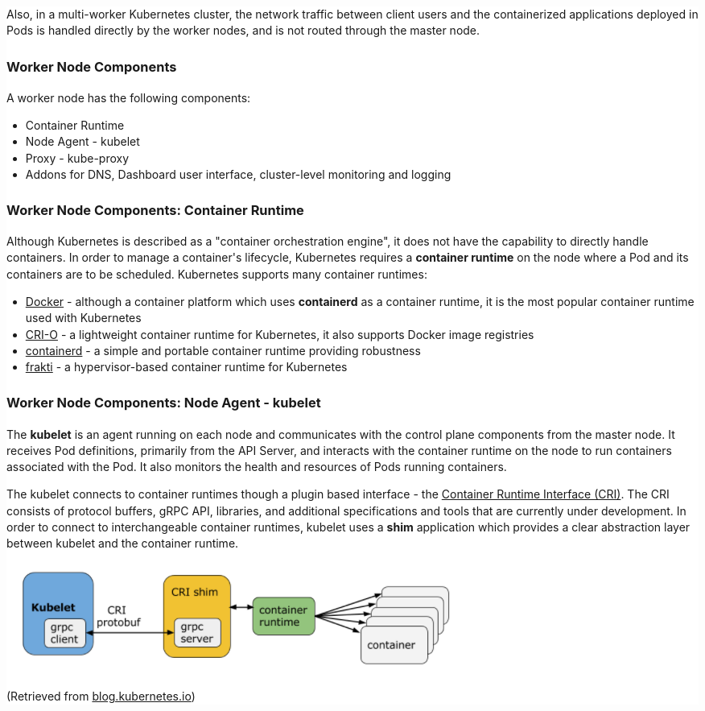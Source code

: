 Also, in a multi-worker Kubernetes cluster, the network traffic between client users and the containerized applications deployed in Pods is handled directly by the worker nodes, and is not routed through the master node.

### Worker Node Components

A worker node has the following components:

  - Container Runtime
  - Node Agent - kubelet
  - Proxy - kube-proxy
  - Addons for DNS, Dashboard user interface, cluster-level monitoring and logging

### Worker Node Components: Container Runtime

Although Kubernetes is described as a "container orchestration engine", it does not have the capability to directly handle containers. In order to manage a container's lifecycle, Kubernetes requires a **container runtime** on the node where a Pod and its containers are to be scheduled. Kubernetes supports many container runtimes:

  - [Docker](https://www.docker.com/) - although a container platform which uses **containerd** as a container runtime, it is the most popular container runtime used with Kubernetes
  - [CRI-O](https://cri-o.io/) - a lightweight container runtime for Kubernetes, it also supports Docker image registries
  - [containerd](https://containerd.io/) - a simple and portable container runtime providing robustness
  - [frakti](https://github.com/kubernetes/frakti#frakti) - a hypervisor-based container runtime for Kubernetes

### Worker Node Components: Node Agent - kubelet

The **kubelet** is an agent running on each node and communicates with the control plane components from the master node. It receives Pod definitions, primarily from the API Server, and interacts with the container runtime on the node to run containers associated with the Pod. It also monitors the health and resources of Pods running containers.

The kubelet connects to container runtimes though a plugin based interface - the [Container Runtime Interface (CRI)](https://github.com/kubernetes/community/blob/master/contributors/devel/sig-node/container-runtime-interface.md). The CRI consists of protocol buffers, gRPC API, libraries, and additional specifications and tools that are currently under development. In order to connect to interchangeable container runtimes, kubelet uses a **shim** application which provides a clear abstraction layer between kubelet and the container runtime. 

![Container Runtime Interface](./images/CRI.png)

(Retrieved from [blog.kubernetes.io](http://blog.kubernetes.io/2016/12/container-runtime-interface-cri-in-kubernetes.html))
